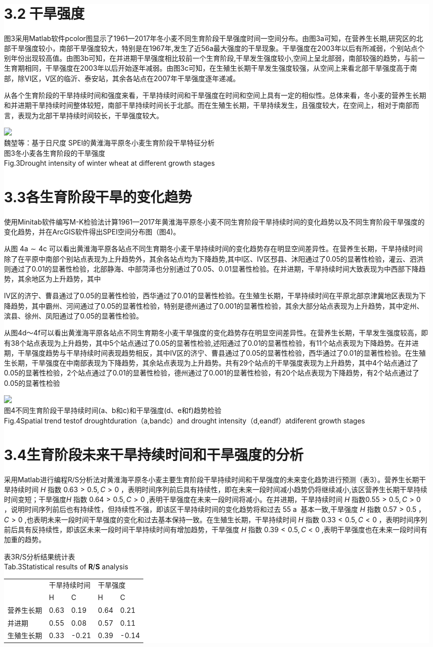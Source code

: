 # 3.2 干旱强度

图3采用Matlab软件pcolor图显示了1961—2017年冬小麦不同生育阶段干旱强度时间一空间分布。由图3a可知，在营养生长期,研究区的北部干旱强度较小，南部干旱强度较大，特别是在1967年,发生了近56a最大强度的干旱现象。干旱强度在2003年以后有所减弱，个别站点个别年份出现较高值。由图3b可知，在并进期干旱强度相比较前一个生育阶段,干旱发生强度较小,空间上呈北部弱，南部较强的趋势，与前一生育期相同，干旱强度在2003年以后开始逐年减弱。由图3c可知，在生殖生长期干旱发生强度较强，从空间上来看北部干旱强度高于南部，除VI区，V区的临沂、泰安站，其余各站点在2007年干旱强度逐年递减。

从各个生育阶段的干旱持续时间和强度来看，干旱持续时间和干旱强度在时间和空间上具有一定的相似性。总体来看，冬小麦的营养生长期和并进期干旱持续时间整体较短，南部干旱持续时间长于北部。而在生殖生长期，干旱持续发生，且强度较大，在空间上，相对于南部而言，表现为北部干旱持续时间较长，干旱强度较大。

![](images/f64a8d3f16d4b342a46558b41edd2622e801833b53e4374b048728d6cb21b661.jpg)  
魏堃等：基于日尺度 SPEI的黄淮海平原冬小麦生育阶段干旱特征分析  
图3冬小麦各生育阶段的干旱强度  
Fig.3Drought intensity of winter wheat at different growth stages

# 3.3各生育阶段干旱的变化趋势

使用Minitab软件编写M-K检验法计算1961—2017年黄淮海平原冬小麦不同生育阶段干旱持续时间的变化趋势以及不同生育阶段干旱强度的变化趋势，并在ArcGIS软件得出SPEI空间分布图（图4)。

从图 $4 \mathrm { a } \sim 4 \mathrm { c }$ 可以看出黄淮海平原各站点不同生育期冬小麦干旱持续时间的变化趋势存在明显空间差异性。在营养生长期，干旱持续时间除了在平原中南部个别站点表现为上升趋势外，其余各站点均为下降趋势,其中I区、IV区邳县、沐阳通过了0.05的显著性检验，灌云、泗洪则通过了0.01的显著性检验，北部静海、中部菏泽也分别通过了0.05、0.01显著性检验。在并进期，干旱持续时间大致表现为中西部下降趋势，其余地区为上升趋势，其中

IV区的济宁、曹县通过了0.05的显著性检验，西华通过了0.01的显著性检验。在生殖生长期，干旱持续时间在平原北部京津冀地区表现为下降趋势，其中霸州、河间通过了0.05的显著性检验，特别是德州通过了0.001的显著性检验，其余大部分站点表现为上升趋势，其中定州、滨县、徐州、凤阳通过了0.05的显著性检验。

从图4d～4f可以看出黄淮海平原各站点不同生育期冬小麦干旱强度的变化趋势存在明显空间差异性。在营养生长期，干旱发生强度较高，即有38个站点表现为上升趋势，其中5个站点通过了0.05的显著性检验,述阳通过了0.01的显著性检验，有11个站点表现为下降趋势。在并进期，干旱强度趋势与干旱持续时间表现趋势相反，其中IV区的济宁、曹县通过了0.05的显著性检验，西华通过了0.01的显著性检验。在生殖生长期，干旱强度在中南部表现为下降趋势，其余站点表现为上升趋势。共有29个站点的干旱强度表现为上升趋势，其中4个站点通过了0.05的显著性检验，2个站点通过了0.01的显著性检验，德州通过了0.001的显著性检验，有20个站点表现为下降趋势，有2个站点通过了0.05的显著性检验

![](images/76cf4c7ff526d77aac8928bc873671ade258c37a8d8eba3b32bc89a56810cfbd.jpg)  
图4不同生育阶段干旱持续时间(a、b和c)和干旱强度(d、e和f)趋势检验  
Fig.4Spatial trend testof droughtduration（a,bandc）and drought intensity（d,eandf）atdiferent growth stages

# 3.4生育阶段未来干旱持续时间和干旱强度的分析

采用Matlab进行编程R/S分析法对黄淮海平原冬小麦主要生育阶段干旱持续时间和干旱强度的未来变化趋势进行预测（表3）。营养生长期干旱持续时间 $H$ 指数 $0 . 6 3 > 0 . 5 , C > 0$ ，表明时间序列前后具有持续性，即在未来一段时间减小趋势仍将继续减小,该区营养生长期干旱持续时间变短；干旱强度$H$ 指数 $0 . 6 4 > 0 . 5 , C > 0$ ,表明干旱强度在未来一段时间将减小。在并进期，干旱持续时间 $H$ 指数$0 . 5 5 > 0 . 5 , C > 0$ ，说明时间序列前后也有持续性，但持续性不强，即该区干旱持续时间的变化趋势将和过去 $5 5 \mathrm { ~ a ~ }$ 基本一致,干旱强度 $H$ 指数 $0 . 5 7 > 0 . 5$ ，$C > 0$ ,也表明未来一段时间干旱强度的变化和过去基本保持一致。在生殖生长期，干旱持续时间 $H$ 指数 $0 . 3 3 < 0 . 5 , C < 0$ ，表明时间序列前后具有反持续性，即该区未来一段时间干旱持续时间有增加趋势，干旱强度 $H$ 指数 $0 . 3 9 < 0 . 5 , C < 0$ ,表明干旱强度也在未来一段时间有加重的趋势。

表3R/S分析结果统计表  
Tab.3Statistical results of $\mathbf { R } / \mathbf { S }$ analysis   

<html><body><table><tr><td rowspan="2"></td><td colspan="2">干旱持续时间</td><td colspan="2">干旱强度</td></tr><tr><td>H</td><td>C</td><td>H</td><td>C</td></tr><tr><td>营养生长期</td><td>0.63</td><td>0.19</td><td>0.64</td><td>0.21</td></tr><tr><td>并进期</td><td>0.55</td><td>0.08</td><td>0.57</td><td>0.11</td></tr><tr><td>生殖生长期</td><td>0.33</td><td>-0.21</td><td>0.39</td><td>-0.14</td></tr></table></body></html>
